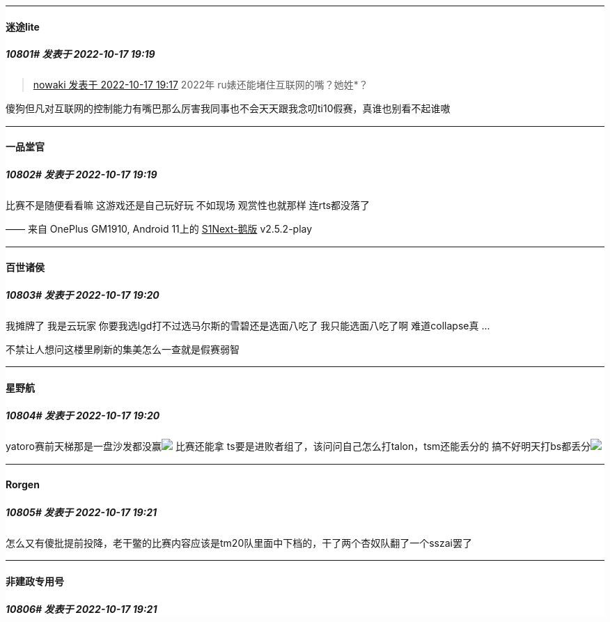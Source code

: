 

*****

####  迷途lite  
##### 10801#       发表于 2022-10-17 19:19

<blockquote><a href="httphttps://bbs.saraba1st.com/2b/forum.php?mod=redirect&amp;goto=findpost&amp;pid=57959868&amp;ptid=2099454" target="_blank">nowaki 发表于 2022-10-17 19:17</a>
2022年 ru婊还能堵住互联网的嘴？她姓*？</blockquote>
傻狗但凡对互联网的控制能力有嘴巴那么厉害我同事也不会天天跟我念叨ti10假赛，真谁也别看不起谁嗷

*****

####  一品堂官  
##### 10802#       发表于 2022-10-17 19:19

比赛不是随便看看嘛 这游戏还是自己玩好玩 
不如现场 观赏性也就那样 连rts都没落了

—— 来自 OnePlus GM1910, Android 11上的 [S1Next-鹅版](https://github.com/ykrank/S1-Next/releases) v2.5.2-play

*****

####  百世诸侯  
##### 10803#       发表于 2022-10-17 19:20

我摊牌了 我是云玩家 你要我选lgd打不过选马尔斯的雪碧还是选面八吃了 我只能选面八吃了啊 难道collapse真 ...

不禁让人想问这楼里刷新的集美怎么一查就是假赛弱智

*****

####  星野航  
##### 10804#       发表于 2022-10-17 19:20

yatoro赛前天梯那是一盘沙发都没赢<img src="https://static.saraba1st.com/image/smiley/face2017/067.png" referrerpolicy="no-referrer">
比赛还能拿
ts要是进败者组了，该问问自己怎么打talon，tsm还能丢分的
搞不好明天打bs都丢分<img src="https://static.saraba1st.com/image/smiley/face2017/067.png" referrerpolicy="no-referrer">

*****

####  Rorgen  
##### 10805#       发表于 2022-10-17 19:21

怎么又有傻批提前投降，老干鳖的比赛内容应该是tm20队里面中下档的，干了两个杏奴队翻了一个sszai罢了



*****

####  非建政专用号  
##### 10806#       发表于 2022-10-17 19:21
